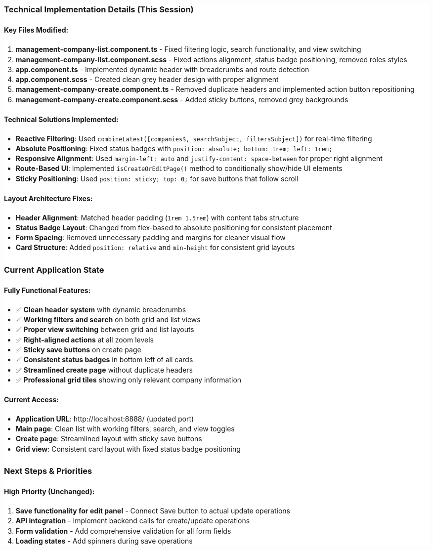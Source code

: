 ### Technical Implementation Details (This Session)

#### Key Files Modified:
1. **management-company-list.component.ts** - Fixed filtering logic, search functionality, and view switching
2. **management-company-list.component.scss** - Fixed actions alignment, status badge positioning, removed roles styles
3. **app.component.ts** - Implemented dynamic header with breadcrumbs and route detection
4. **app.component.scss** - Created clean grey header design with proper alignment
5. **management-company-create.component.ts** - Removed duplicate headers and implemented action button repositioning
6. **management-company-create.component.scss** - Added sticky buttons, removed grey backgrounds

#### Technical Solutions Implemented:
- **Reactive Filtering**: Used `combineLatest([companies$, searchSubject, filtersSubject])` for real-time filtering
- **Absolute Positioning**: Fixed status badges with `position: absolute; bottom: 1rem; left: 1rem;`
- **Responsive Alignment**: Used `margin-left: auto` and `justify-content: space-between` for proper right alignment
- **Route-Based UI**: Implemented `isCreateOrEditPage()` method to conditionally show/hide UI elements
- **Sticky Positioning**: Used `position: sticky; top: 0;` for save buttons that follow scroll

#### Layout Architecture Fixes:
- **Header Alignment**: Matched header padding (`1rem 1.5rem`) with content tabs structure
- **Status Badge Layout**: Changed from flex-based to absolute positioning for consistent placement
- **Form Spacing**: Removed unnecessary padding and margins for cleaner visual flow
- **Card Structure**: Added `position: relative` and `min-height` for consistent grid layouts

### Current Application State

#### Fully Functional Features:
- ✅ **Clean header system** with dynamic breadcrumbs
- ✅ **Working filters and search** on both grid and list views  
- ✅ **Proper view switching** between grid and list layouts
- ✅ **Right-aligned actions** at all zoom levels
- ✅ **Sticky save buttons** on create page
- ✅ **Consistent status badges** in bottom left of all cards
- ✅ **Streamlined create page** without duplicate headers
- ✅ **Professional grid tiles** showing only relevant company information

#### Current Access:
- **Application URL**: http://localhost:8888/ (updated port)
- **Main page**: Clean list with working filters, search, and view toggles
- **Create page**: Streamlined layout with sticky save buttons
- **Grid view**: Consistent card layout with fixed status badge positioning

### Next Steps & Priorities

#### High Priority (Unchanged):
1. **Save functionality for edit panel** - Connect Save button to actual update operations
2. **API integration** - Implement backend calls for create/update operations
3. **Form validation** - Add comprehensive validation for all form fields
4. **Loading states** - Add spinners during save operations
